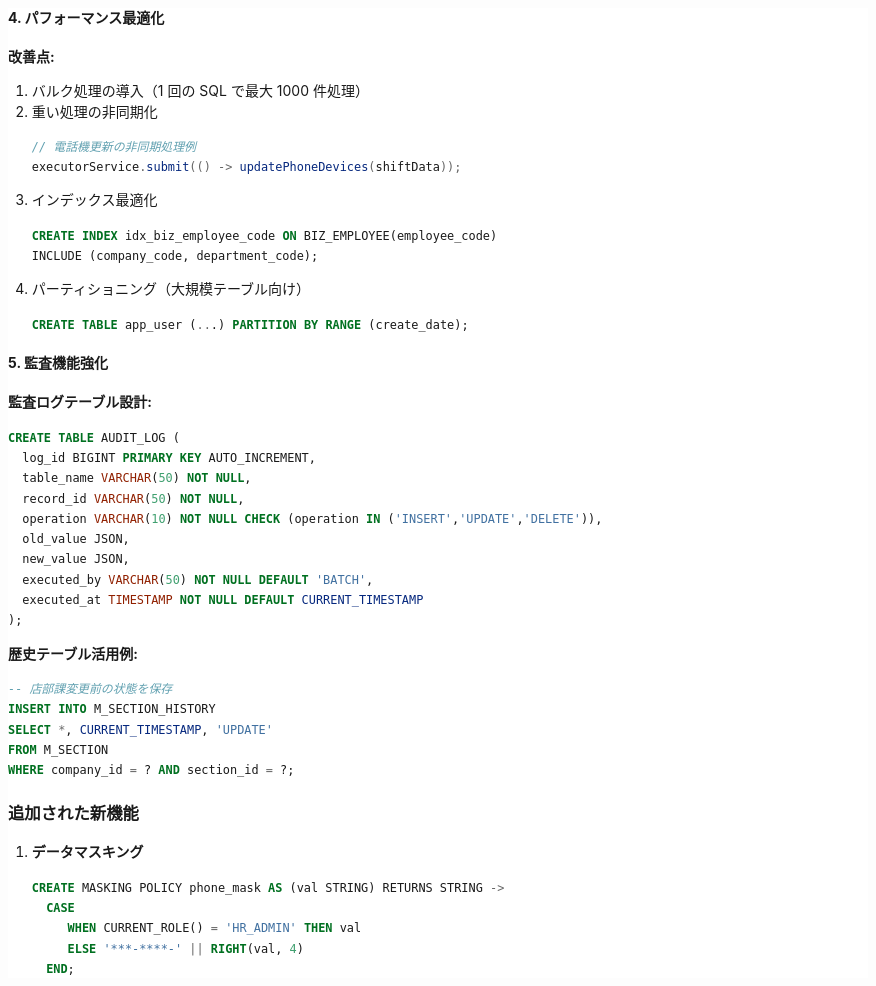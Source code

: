 #### 4. パフォーマンス最適化

**改善点:**

1. バルク処理の導入（1 回の SQL で最大 1000 件処理）
2. 重い処理の非同期化
   ```java
   // 電話機更新の非同期処理例
   executorService.submit(() -> updatePhoneDevices(shiftData));
   ```
3. インデックス最適化
   ```sql
   CREATE INDEX idx_biz_employee_code ON BIZ_EMPLOYEE(employee_code)
   INCLUDE (company_code, department_code);
   ```
4. パーティショニング（大規模テーブル向け）
   ```sql
   CREATE TABLE app_user (...) PARTITION BY RANGE (create_date);
   ```

#### 5. 監査機能強化

**監査ログテーブル設計:**

```sql
CREATE TABLE AUDIT_LOG (
  log_id BIGINT PRIMARY KEY AUTO_INCREMENT,
  table_name VARCHAR(50) NOT NULL,
  record_id VARCHAR(50) NOT NULL,
  operation VARCHAR(10) NOT NULL CHECK (operation IN ('INSERT','UPDATE','DELETE')),
  old_value JSON,
  new_value JSON,
  executed_by VARCHAR(50) NOT NULL DEFAULT 'BATCH',
  executed_at TIMESTAMP NOT NULL DEFAULT CURRENT_TIMESTAMP
);
```

**歴史テーブル活用例:**

```sql
-- 店部課変更前の状態を保存
INSERT INTO M_SECTION_HISTORY
SELECT *, CURRENT_TIMESTAMP, 'UPDATE'
FROM M_SECTION
WHERE company_id = ? AND section_id = ?;
```

### 追加された新機能

1. **データマスキング**

   ```sql
   CREATE MASKING POLICY phone_mask AS (val STRING) RETURNS STRING ->
     CASE
        WHEN CURRENT_ROLE() = 'HR_ADMIN' THEN val
        ELSE '***-****-' || RIGHT(val, 4)
     END;
   ```
